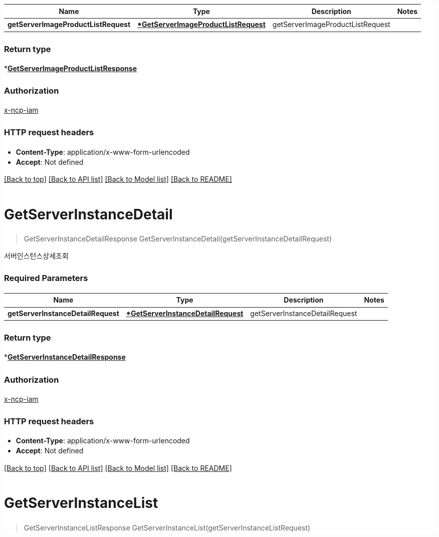 Name | Type | Description  | Notes
------------- | ------------- | ------------- | -------------
**getServerImageProductListRequest** | **[\*GetServerImageProductListRequest](GetServerImageProductListRequest.md)** | getServerImageProductListRequest | 

### Return type

*[**GetServerImageProductListResponse**](GetServerImageProductListResponse.md)

### Authorization

[x-ncp-iam](../README.md#x-ncp-iam)

### HTTP request headers

 - **Content-Type**: application/x-www-form-urlencoded
 - **Accept**: Not defined

[[Back to top]](#) [[Back to API list]](../README.md#documentation-for-api-endpoints) [[Back to Model list]](../README.md#documentation-for-models) [[Back to README]](../README.md)

# **GetServerInstanceDetail**
> GetServerInstanceDetailResponse GetServerInstanceDetail(getServerInstanceDetailRequest)


서버인스턴스상세조회

### Required Parameters

Name | Type | Description  | Notes
------------- | ------------- | ------------- | -------------
**getServerInstanceDetailRequest** | **[\*GetServerInstanceDetailRequest](GetServerInstanceDetailRequest.md)** | getServerInstanceDetailRequest | 

### Return type

*[**GetServerInstanceDetailResponse**](GetServerInstanceDetailResponse.md)

### Authorization

[x-ncp-iam](../README.md#x-ncp-iam)

### HTTP request headers

 - **Content-Type**: application/x-www-form-urlencoded
 - **Accept**: Not defined

[[Back to top]](#) [[Back to API list]](../README.md#documentation-for-api-endpoints) [[Back to Model list]](../README.md#documentation-for-models) [[Back to README]](../README.md)

# **GetServerInstanceList**
> GetServerInstanceListResponse GetServerInstanceList(getServerInstanceListRequest)
